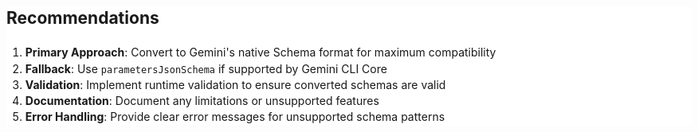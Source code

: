 ## Recommendations

1. **Primary Approach**: Convert to Gemini's native Schema format for maximum compatibility
2. **Fallback**: Use `parametersJsonSchema` if supported by Gemini CLI Core
3. **Validation**: Implement runtime validation to ensure converted schemas are valid
4. **Documentation**: Document any limitations or unsupported features
5. **Error Handling**: Provide clear error messages for unsupported schema patterns